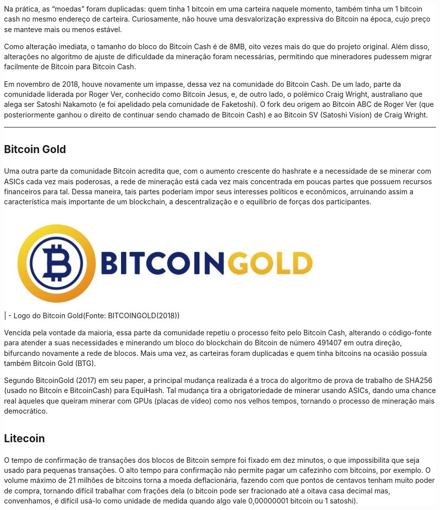 Na prática, as “moedas” foram duplicadas: quem tinha 1 bitcoin em uma carteira naquele momento, também tinha um 1 bitcoin cash no mesmo endereço de carteira. Curiosamente, não houve uma desvalorização expressiva do Bitcoin na época, cujo preço se manteve mais ou menos estável.

Como alteração imediata, o tamanho do bloco do Bitcoin Cash é de 8MB, oito vezes mais do que do projeto original. Além disso, alterações no algoritmo de ajuste de dificuldade da mineração foram necessárias, permitindo que mineradores pudessem migrar facilmente de Bitcoin para Bitcoin Cash.

Em novembro de 2018, houve novamente um impasse, dessa vez na comunidade do Bitcoin Cash. De um lado, parte da comunidade liderada por Roger Ver, conhecido como Bitcoin Jesus, e, de outro lado, o polêmico Craig Wright, australiano que alega ser Satoshi Nakamoto (e foi apelidado pela comunidade de Faketoshi). O fork deu origem ao Bitcoin ABC de Roger Ver (que posteriormente ganhou o direito de continuar sendo chamado de Bitcoin Cash) e ao Bitcoin SV (Satoshi Vision) de Craig Wright.

---

## Bitcoin Gold

Uma outra parte da comunidade Bitcoin acredita que, com o aumento crescente do hashrate e a necessidade de se minerar com ASICs cada vez mais poderosas, a rede de mineração está cada vez mais concentrada em poucas partes que possuem recursos financeiros para tal. Dessa maneira, tais partes poderiam impor seus interesses políticos e econômicos, arruinando assim a característica mais importante de um blockchain, a descentralização e o equilíbrio de forças dos participantes.

!["Logo do Bitcoin Gold"](/images/BlockchainXcriptomoedas/btcgold.png)
<br>| - Logo do Bitcoin Gold(Fonte: BITCOINGOLD(2018))

Vencida pela vontade da maioria, essa parte da comunidade repetiu o processo feito pelo Bitcoin Cash, alterando o código-fonte para atender a suas necessidades e minerando um bloco do blockchain do Bitcoin de número 491407 em outra direção, bifurcando novamente a rede de blocos. Mais uma vez, as carteiras foram duplicadas e quem tinha bitcoins na ocasião possuía também Bitcoin Gold (BTG).

Segundo BitcoinGold (2017) em seu paper, a principal mudança realizada é a troca do algoritmo de prova de trabalho de SHA256 (usado no Bitcoin e BitcoinCash) para EquiHash. Tal mudança tira a obrigatoriedade de minerar usando ASICs, dando uma chance real àqueles que queiram minerar com GPUs (placas de vídeo) como nos velhos tempos, tornando o processo de mineração mais democrático.

## Litecoin

O tempo de confirmação de transações dos blocos de Bitcoin sempre foi fixado em dez minutos, o que impossibilita que seja usado para pequenas transações. O alto tempo para confirmação não permite pagar um cafezinho com bitcoins, por exemplo. O volume máximo de 21 milhões de bitcoins torna a moeda deflacionária, fazendo com que pontos de centavos tenham muito poder de compra, tornando difícil trabalhar com frações dela (o bitcoin pode ser fracionado até a oitava casa decimal mas, convenhamos, é difícil usá-lo como unidade de medida quando algo vale 0,00000001 bitcoin ou 1 satoshi).
